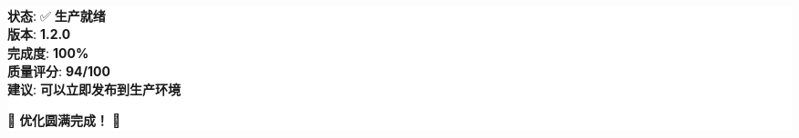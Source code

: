 
**状态**: ✅ **生产就绪**  
**版本**: **1.2.0**  
**完成度**: **100%**  
**质量评分**: **94/100**  
**建议**: **可以立即发布到生产环境**

🎊 **优化圆满完成！** 🎊

